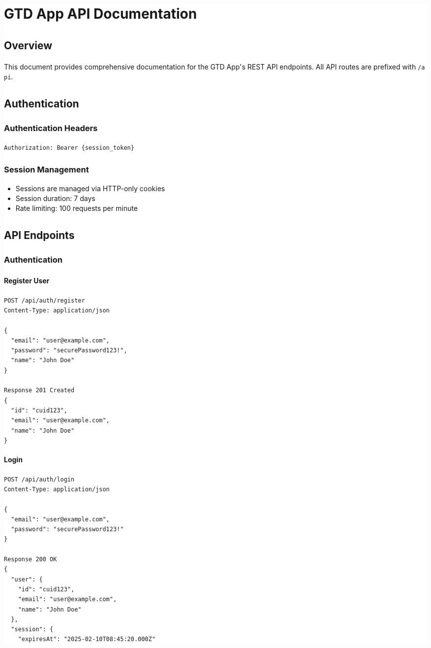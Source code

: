 # GTD App API Documentation

## Overview

This document provides comprehensive documentation for the GTD App's REST API endpoints. All API routes are prefixed with `/api`.

## Authentication

### Authentication Headers
```http
Authorization: Bearer {session_token}
```

### Session Management
- Sessions are managed via HTTP-only cookies
- Session duration: 7 days
- Rate limiting: 100 requests per minute

## API Endpoints

### Authentication

#### Register User
```http
POST /api/auth/register
Content-Type: application/json

{
  "email": "user@example.com",
  "password": "securePassword123!",
  "name": "John Doe"
}

Response 201 Created
{
  "id": "cuid123",
  "email": "user@example.com",
  "name": "John Doe"
}
```

#### Login
```http
POST /api/auth/login
Content-Type: application/json

{
  "email": "user@example.com",
  "password": "securePassword123!"
}

Response 200 OK
{
  "user": {
    "id": "cuid123",
    "email": "user@example.com",
    "name": "John Doe"
  },
  "session": {
    "expiresAt": "2025-02-10T08:45:20.000Z"
```